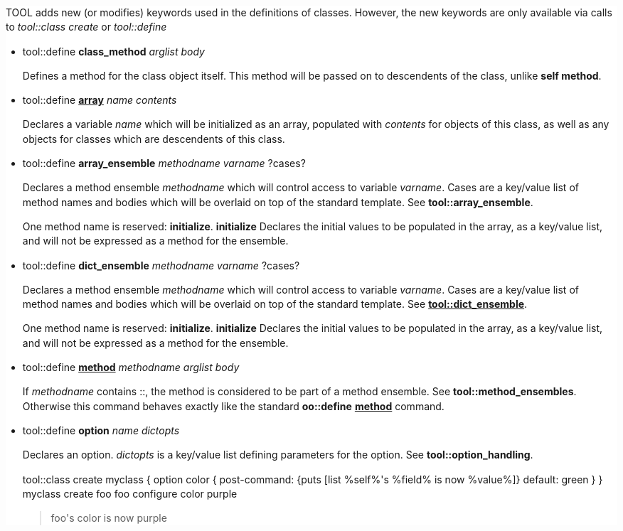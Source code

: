 TOOL adds new \(or modifies\) keywords used in the definitions of classes\.
However, the new keywords are only available via calls to *tool::class create*
or *tool::define*

  - <a name='1'></a>tool::define __class\_method__ *arglist* *body*

    Defines a method for the class object itself\. This method will be passed on
    to descendents of the class, unlike __self method__\.

  - <a name='2'></a>tool::define __[array](\.\./\.\./\.\./\.\./index\.md\#array)__ *name* *contents*

    Declares a variable *name* which will be initialized as an array,
    populated with *contents* for objects of this class, as well as any
    objects for classes which are descendents of this class\.

  - <a name='3'></a>tool::define __array\_ensemble__ *methodname* *varname* ?cases?

    Declares a method ensemble *methodname* which will control access to
    variable *varname*\. Cases are a key/value list of method names and bodies
    which will be overlaid on top of the standard template\. See
    __tool::array\_ensemble__\.

    One method name is reserved: __initialize__\. __initialize__ Declares
    the initial values to be populated in the array, as a key/value list, and
    will not be expressed as a method for the ensemble\.

  - <a name='4'></a>tool::define __dict\_ensemble__ *methodname* *varname* ?cases?

    Declares a method ensemble *methodname* which will control access to
    variable *varname*\. Cases are a key/value list of method names and bodies
    which will be overlaid on top of the standard template\. See
    __[tool::dict\_ensemble](tool\_dict\_ensemble\.md)__\.

    One method name is reserved: __initialize__\. __initialize__ Declares
    the initial values to be populated in the array, as a key/value list, and
    will not be expressed as a method for the ensemble\.

  - <a name='5'></a>tool::define __[method](\.\./\.\./\.\./\.\./index\.md\#method)__ *methodname* *arglist* *body*

    If *methodname* contains ::, the method is considered to be part of a
    method ensemble\. See __tool::method\_ensembles__\. Otherwise this command
    behaves exactly like the standard __oo::define__
    __[method](\.\./\.\./\.\./\.\./index\.md\#method)__ command\.

  - <a name='6'></a>tool::define __option__ *name* *dictopts*

    Declares an option\. *dictopts* is a key/value list defining parameters for
    the option\. See __tool::option\_handling__\.

    tool::class create myclass {
      option color {
        post-command: {puts [list %self%'s %field% is now %value%]}
        default: green
      }
    }
    myclass create foo
    foo configure color purple
    > foo's color is now purple


[//000000001]: # (tool \- Standardized OO Framework for development)
[//000000002]: # (Generated from file 'tool\.man' by tcllib/doctools with format 'markdown')
[//000000003]: # (Copyright &copy; 2015 Sean Woods <yoda@etoyoc\.com>)
[//000000004]: # (tool\(n\) 0\.4\.2 tcllib "Standardized OO Framework for development")